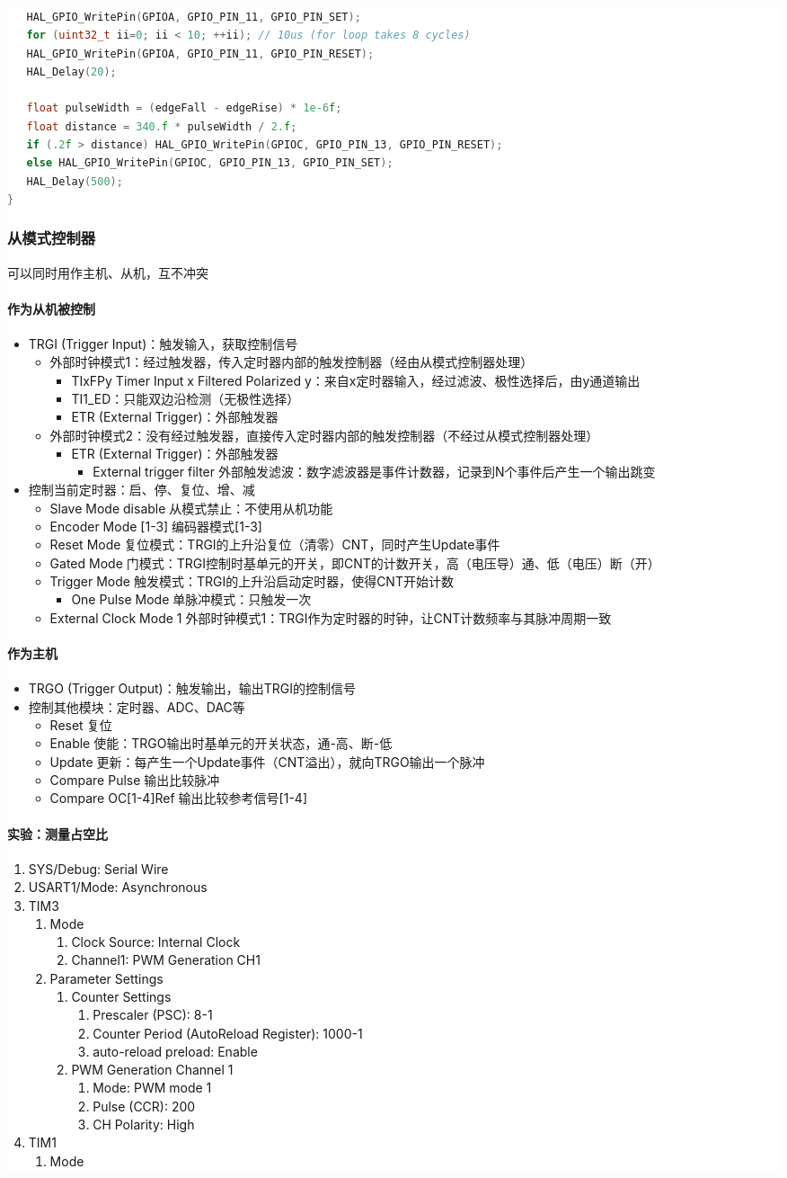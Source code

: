 ```c
   HAL_GPIO_WritePin(GPIOA, GPIO_PIN_11, GPIO_PIN_SET);
   for (uint32_t ii=0; ii < 10; ++ii); // 10us (for loop takes 8 cycles)
   HAL_GPIO_WritePin(GPIOA, GPIO_PIN_11, GPIO_PIN_RESET);
   HAL_Delay(20);

   float pulseWidth = (edgeFall - edgeRise) * 1e-6f;
   float distance = 340.f * pulseWidth / 2.f;
   if (.2f > distance) HAL_GPIO_WritePin(GPIOC, GPIO_PIN_13, GPIO_PIN_RESET);
   else HAL_GPIO_WritePin(GPIOC, GPIO_PIN_13, GPIO_PIN_SET);
   HAL_Delay(500);
}
```

### 从模式控制器

可以同时用作主机、从机，互不冲突

#### 作为从机被控制

- TRGI (Trigger Input)：触发输入，获取控制信号
  - 外部时钟模式1：经过触发器，传入定时器内部的触发控制器（经由从模式控制器处理）
    - TIxFPy Timer Input x Filtered Polarized y：来自x定时器输入，经过滤波、极性选择后，由y通道输出
    - TI1_ED：只能双边沿检测（无极性选择）
    - ETR (External Trigger)：外部触发器
  - 外部时钟模式2：没有经过触发器，直接传入定时器内部的触发控制器（不经过从模式控制器处理）
    - ETR (External Trigger)：外部触发器
      - External trigger filter 外部触发滤波：数字滤波器是事件计数器，记录到N个事件后产生一个输出跳变
- 控制当前定时器：启、停、复位、增、减
  - Slave Mode disable 从模式禁止：不使用从机功能
  - Encoder Mode [1-3] 编码器模式[1-3]
  - Reset Mode 复位模式：TRGI的上升沿复位（清零）CNT，同时产生Update事件
  - Gated Mode 门模式：TRGI控制时基单元的开关，即CNT的计数开关，高（电压导）通、低（电压）断（开）
  - Trigger Mode 触发模式：TRGI的上升沿启动定时器，使得CNT开始计数
    - One Pulse Mode 单脉冲模式：只触发一次
  - External Clock Mode 1 外部时钟模式1：TRGI作为定时器的时钟，让CNT计数频率与其脉冲周期一致

#### 作为主机

- TRGO (Trigger Output)：触发输出，输出TRGI的控制信号
- 控制其他模块：定时器、ADC、DAC等
  - Reset 复位
  - Enable 使能：TRGO输出时基单元的开关状态，通-高、断-低
  - Update 更新：每产生一个Update事件（CNT溢出），就向TRGO输出一个脉冲
  - Compare Pulse 输出比较脉冲
  - Compare OC[1-4]Ref 输出比较参考信号[1-4]

#### 实验：测量占空比

1. SYS/Debug: Serial Wire
2. USART1/Mode: Asynchronous
3. TIM3
   1. Mode
      1. Clock Source: Internal Clock
      2. Channel1: PWM Generation CH1
   2. Parameter Settings
      1. Counter Settings
         1. Prescaler (PSC): 8-1
         2. Counter Period (AutoReload Register): 1000-1
         3. auto-reload preload: Enable
      2. PWM Generation Channel 1
         1. Mode: PWM mode 1
         2. Pulse (CCR): 200
         3. CH Polarity: High
4. TIM1
   1. Mode